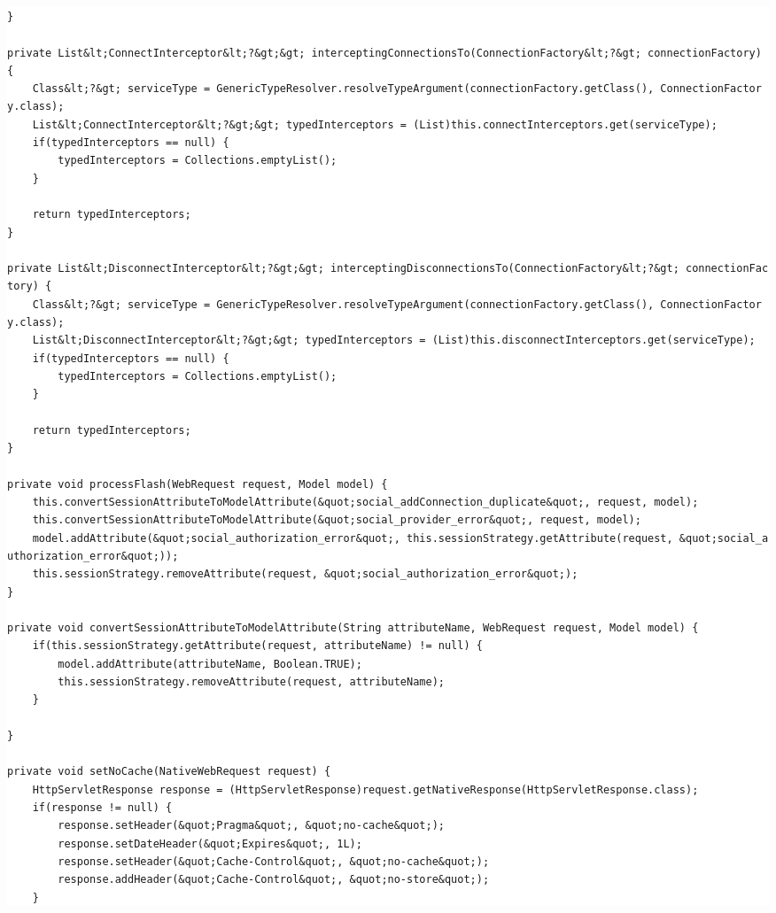     }

    private List&lt;ConnectInterceptor&lt;?&gt;&gt; interceptingConnectionsTo(ConnectionFactory&lt;?&gt; connectionFactory) {
        Class&lt;?&gt; serviceType = GenericTypeResolver.resolveTypeArgument(connectionFactory.getClass(), ConnectionFactory.class);
        List&lt;ConnectInterceptor&lt;?&gt;&gt; typedInterceptors = (List)this.connectInterceptors.get(serviceType);
        if(typedInterceptors == null) {
            typedInterceptors = Collections.emptyList();
        }

        return typedInterceptors;
    }

    private List&lt;DisconnectInterceptor&lt;?&gt;&gt; interceptingDisconnectionsTo(ConnectionFactory&lt;?&gt; connectionFactory) {
        Class&lt;?&gt; serviceType = GenericTypeResolver.resolveTypeArgument(connectionFactory.getClass(), ConnectionFactory.class);
        List&lt;DisconnectInterceptor&lt;?&gt;&gt; typedInterceptors = (List)this.disconnectInterceptors.get(serviceType);
        if(typedInterceptors == null) {
            typedInterceptors = Collections.emptyList();
        }

        return typedInterceptors;
    }

    private void processFlash(WebRequest request, Model model) {
        this.convertSessionAttributeToModelAttribute(&quot;social_addConnection_duplicate&quot;, request, model);
        this.convertSessionAttributeToModelAttribute(&quot;social_provider_error&quot;, request, model);
        model.addAttribute(&quot;social_authorization_error&quot;, this.sessionStrategy.getAttribute(request, &quot;social_authorization_error&quot;));
        this.sessionStrategy.removeAttribute(request, &quot;social_authorization_error&quot;);
    }

    private void convertSessionAttributeToModelAttribute(String attributeName, WebRequest request, Model model) {
        if(this.sessionStrategy.getAttribute(request, attributeName) != null) {
            model.addAttribute(attributeName, Boolean.TRUE);
            this.sessionStrategy.removeAttribute(request, attributeName);
        }

    }

    private void setNoCache(NativeWebRequest request) {
        HttpServletResponse response = (HttpServletResponse)request.getNativeResponse(HttpServletResponse.class);
        if(response != null) {
            response.setHeader(&quot;Pragma&quot;, &quot;no-cache&quot;);
            response.setDateHeader(&quot;Expires&quot;, 1L);
            response.setHeader(&quot;Cache-Control&quot;, &quot;no-cache&quot;);
            response.addHeader(&quot;Cache-Control&quot;, &quot;no-store&quot;);
        }
